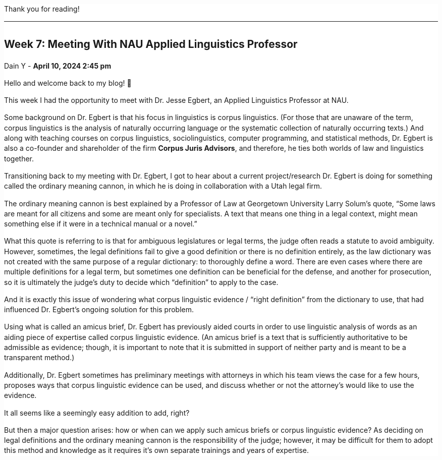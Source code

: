 Thank you for reading!

---

## Week 7: Meeting With NAU Applied Linguistics Professor
Dain Y - **April 10, 2024 2:45 pm**

Hello and welcome back to my blog! 🙂

This week I had the opportunity to meet with Dr. Jesse Egbert, an Applied Linguistics Professor at NAU.

Some background on Dr. Egbert is that his focus in linguistics is corpus linguistics. (For those that are unaware of the term, corpus linguistics is the analysis of naturally occurring language or the systematic collection of naturally occurring texts.) And along with teaching courses on corpus linguistics, sociolinguistics, computer programming, and statistical methods, Dr. Egbert is also a co-founder and shareholder of the firm **Corpus Juris Advisors**, and therefore, he ties both worlds of law and linguistics together.

Transitioning back to my meeting with Dr. Egbert, I got to hear about a current project/research Dr. Egbert is doing for something called the ordinary meaning cannon, in which he is doing in collaboration with a Utah legal firm.

The ordinary meaning cannon is best explained by a Professor of Law at Georgetown University Larry Solum’s quote, “Some laws are meant for all citizens and some are meant only for specialists. A text that means one thing in a legal context, might mean something else if it were in a technical manual or a novel.”

What this quote is referring to is that for ambiguous legislatures or legal terms, the judge often reads a statute to avoid ambiguity. However, sometimes, the legal definitions fail to give a good definition or there is no definition entirely, as the law dictionary was not created with the same purpose of a regular dictionary: to thoroughly define a word. There are even cases where there are multiple definitions for a legal term, but sometimes one definition can be beneficial for the defense, and another for prosecution, so it is ultimately the judge’s duty to decide which “definition” to apply to the case.

And it is exactly this issue of wondering what corpus linguistic evidence / “right definition” from the dictionary to use, that had influenced Dr. Egbert’s ongoing solution for this problem.

Using what is called an amicus brief, Dr. Egbert has previously aided courts in order to use linguistic analysis of words as an aiding piece of expertise called corpus linguistic evidence. (An amicus brief is a text that is sufficiently authoritative to be admissible as evidence; though, it is important to note that it is submitted in support of neither party and is meant to be a transparent method.)

Additionally, Dr. Egbert sometimes has preliminary meetings with attorneys in which his team views the case for a few hours, proposes ways that corpus linguistic evidence can be used, and discuss whether or not the attorney’s would like to use the evidence.

It all seems like a seemingly easy addition to add, right?

But then a major question arises: how or when can we apply such amicus briefs or corpus linguistic evidence? As deciding on legal definitions and the ordinary meaning cannon is the responsibility of the judge; however, it may be difficult for them to adopt this method and knowledge as it requires it’s own separate trainings and years of expertise.
